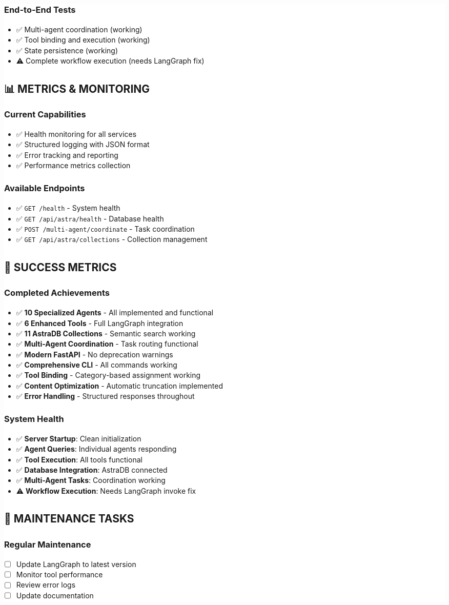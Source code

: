### End-to-End Tests
- ✅ Multi-agent coordination (working)
- ✅ Tool binding and execution (working)
- ✅ State persistence (working)
- ⚠️ Complete workflow execution (needs LangGraph fix)

## 📊 **METRICS & MONITORING**

### Current Capabilities
- ✅ Health monitoring for all services
- ✅ Structured logging with JSON format
- ✅ Error tracking and reporting
- ✅ Performance metrics collection

### Available Endpoints
- ✅ `GET /health` - System health
- ✅ `GET /api/astra/health` - Database health
- ✅ `POST /multi-agent/coordinate` - Task coordination
- ✅ `GET /api/astra/collections` - Collection management

## 🎉 **SUCCESS METRICS**

### Completed Achievements
- ✅ **10 Specialized Agents** - All implemented and functional
- ✅ **6 Enhanced Tools** - Full LangGraph integration
- ✅ **11 AstraDB Collections** - Semantic search working
- ✅ **Multi-Agent Coordination** - Task routing functional
- ✅ **Modern FastAPI** - No deprecation warnings
- ✅ **Comprehensive CLI** - All commands working
- ✅ **Tool Binding** - Category-based assignment working
- ✅ **Content Optimization** - Automatic truncation implemented
- ✅ **Error Handling** - Structured responses throughout

### System Health
- ✅ **Server Startup**: Clean initialization
- ✅ **Agent Queries**: Individual agents responding
- ✅ **Tool Execution**: All tools functional
- ✅ **Database Integration**: AstraDB connected
- ✅ **Multi-Agent Tasks**: Coordination working
- ⚠️ **Workflow Execution**: Needs LangGraph invoke fix

## 🔧 **MAINTENANCE TASKS**

### Regular Maintenance
- [ ] Update LangGraph to latest version
- [ ] Monitor tool performance
- [ ] Review error logs
- [ ] Update documentation

